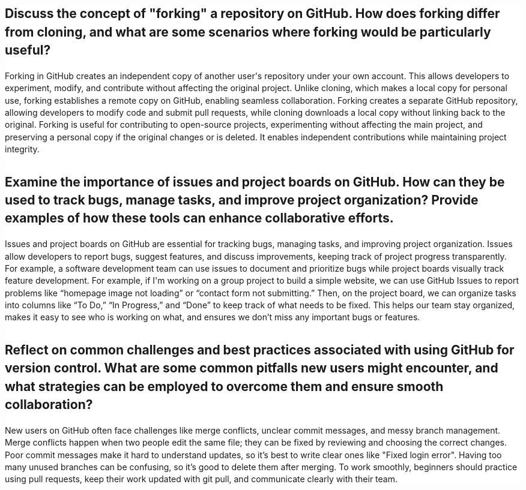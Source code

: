 ## Discuss the concept of "forking" a repository on GitHub. How does forking differ from cloning, and what are some scenarios where forking would be particularly useful?
Forking in GitHub creates an independent copy of another user's repository under your own account. This allows developers to experiment, modify, and contribute without affecting the original project. Unlike cloning, which makes a local copy for personal use, forking establishes a remote copy on GitHub, enabling seamless collaboration.
Forking creates a separate GitHub repository, allowing developers to modify code and submit pull requests, while cloning downloads a local copy without linking back to the original. Forking is useful for contributing to open-source projects, experimenting without affecting the main project, and preserving a personal copy if the original changes or is deleted. It enables independent contributions while maintaining project integrity.
## Examine the importance of issues and project boards on GitHub. How can they be used to track bugs, manage tasks, and improve project organization? Provide examples of how these tools can enhance collaborative efforts.
Issues and project boards on GitHub are essential for tracking bugs, managing tasks, and improving project organization. Issues allow developers to report bugs, suggest features, and discuss improvements, keeping track of project progress transparently. For example, a software development team can use issues to document and prioritize bugs while project boards visually track feature development. For example, if I'm working on a group project to build a simple website, we can use GitHub Issues to report problems like “homepage image not loading” or “contact form not submitting.” Then, on the project board, we can organize tasks into columns like “To Do,” “In Progress,” and “Done” to keep track of what needs to be fixed. This helps our team stay organized, makes it easy to see who is working on what, and ensures we don’t miss any important bugs or features.

## Reflect on common challenges and best practices associated with using GitHub for version control. What are some common pitfalls new users might encounter, and what strategies can be employed to overcome them and ensure smooth collaboration?
New users on GitHub often face challenges like merge conflicts, unclear commit messages, and messy branch management. Merge conflicts happen when two people edit the same file; they can be fixed by reviewing and choosing the correct changes. Poor commit messages make it hard to understand updates, so it’s best to write clear ones like "Fixed login error". Having too many unused branches can be confusing, so it’s good to delete them after merging. To work smoothly, beginners should practice using pull requests, keep their work updated with git pull, and communicate clearly with their team.
